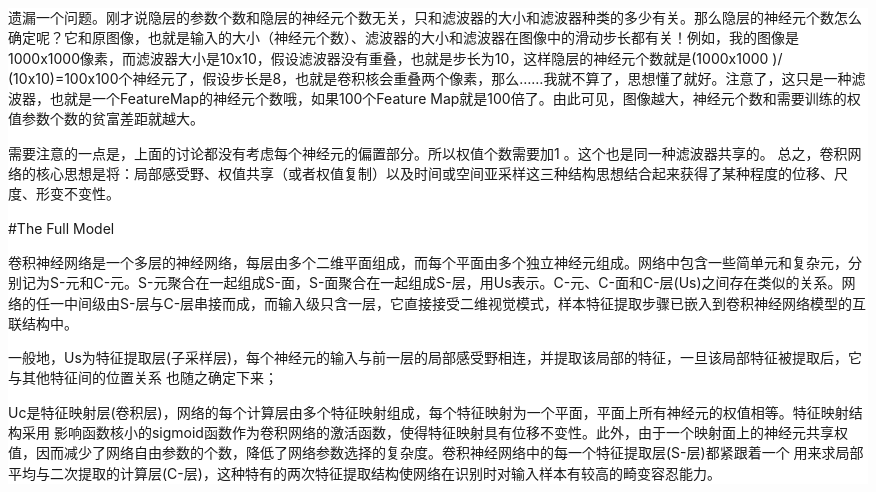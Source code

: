  <p>遗漏一个问题。刚才说隐层的参数个数和隐层的神经元个数无关，只和滤波器的大小和滤波器种类的多少有关。那么隐层的神经元个数怎么确定呢？它和原图像，也就是输入的大小（神经元个数）、滤波器的大小和滤波器在图像中的滑动步长都有关！例如，我的图像是1000x1000像素，而滤波器大小是10x10，假设滤波器没有重叠，也就是步长为10，这样隐层的神经元个数就是(1000x1000 )/ (10x10)=100x100个神经元了，假设步长是8，也就是卷积核会重叠两个像素，那么……我就不算了，思想懂了就好。注意了，这只是一种滤波器，也就是一个FeatureMap的神经元个数哦，如果100个Feature Map就是100倍了。由此可见，图像越大，神经元个数和需要训练的权值参数个数的贫富差距就越大。
 </p>
 <p>
 需要注意的一点是，上面的讨论都没有考虑每个神经元的偏置部分。所以权值个数需要加1 。这个也是同一种滤波器共享的。
 总之，卷积网络的核心思想是将：局部感受野、权值共享（或者权值复制）以及时间或空间亚采样这三种结构思想结合起来获得了某种程度的位移、尺度、形变不变性。
 </p>
#The Full Model

<p>卷积神经网络是一个多层的神经网络，每层由多个二维平面组成，而每个平面由多个独立神经元组成。网络中包含一些简单元和复杂元，分别记为S-元和C-元。S-元聚合在一起组成S-面，S-面聚合在一起组成S-层，用Us表示。C-元、C-面和C-层(Us)之间存在类似的关系。网络的任一中间级由S-层与C-层串接而成，而输入级只含一层，它直接接受二维视觉模式，样本特征提取步骤已嵌入到卷积神经网络模型的互联结构中。
</p>
<p>一般地，Us为特征提取层(子采样层)，每个神经元的输入与前一层的局部感受野相连，并提取该局部的特征，一旦该局部特征被提取后，它与其他特征间的位置关系 也随之确定下来；
</p>
Uc是特征映射层(卷积层)，网络的每个计算层由多个特征映射组成，每个特征映射为一个平面，平面上所有神经元的权值相等。特征映射结构采用 影响函数核小的sigmoid函数作为卷积网络的激活函数，使得特征映射具有位移不变性。此外，由于一个映射面上的神经元共享权值，因而减少了网络自由参数的个数，降低了网络参数选择的复杂度。卷积神经网络中的每一个特征提取层(S-层)都紧跟着一个 用来求局部平均与二次提取的计算层(C-层)，这种特有的两次特征提取结构使网络在识别时对输入样本有较高的畸变容忍能力。